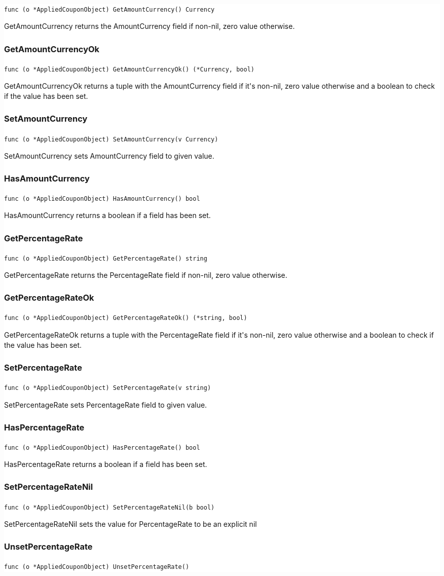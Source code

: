 `func (o *AppliedCouponObject) GetAmountCurrency() Currency`

GetAmountCurrency returns the AmountCurrency field if non-nil, zero value otherwise.

### GetAmountCurrencyOk

`func (o *AppliedCouponObject) GetAmountCurrencyOk() (*Currency, bool)`

GetAmountCurrencyOk returns a tuple with the AmountCurrency field if it's non-nil, zero value otherwise
and a boolean to check if the value has been set.

### SetAmountCurrency

`func (o *AppliedCouponObject) SetAmountCurrency(v Currency)`

SetAmountCurrency sets AmountCurrency field to given value.

### HasAmountCurrency

`func (o *AppliedCouponObject) HasAmountCurrency() bool`

HasAmountCurrency returns a boolean if a field has been set.

### GetPercentageRate

`func (o *AppliedCouponObject) GetPercentageRate() string`

GetPercentageRate returns the PercentageRate field if non-nil, zero value otherwise.

### GetPercentageRateOk

`func (o *AppliedCouponObject) GetPercentageRateOk() (*string, bool)`

GetPercentageRateOk returns a tuple with the PercentageRate field if it's non-nil, zero value otherwise
and a boolean to check if the value has been set.

### SetPercentageRate

`func (o *AppliedCouponObject) SetPercentageRate(v string)`

SetPercentageRate sets PercentageRate field to given value.

### HasPercentageRate

`func (o *AppliedCouponObject) HasPercentageRate() bool`

HasPercentageRate returns a boolean if a field has been set.

### SetPercentageRateNil

`func (o *AppliedCouponObject) SetPercentageRateNil(b bool)`

 SetPercentageRateNil sets the value for PercentageRate to be an explicit nil

### UnsetPercentageRate
`func (o *AppliedCouponObject) UnsetPercentageRate()`
